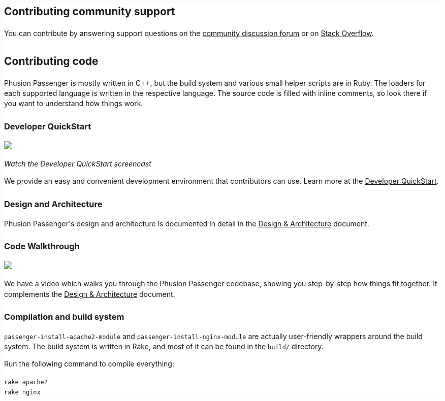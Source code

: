 <a name="contrib_support"></a>
## Contributing community support

You can contribute by answering support questions on the [community discussion forum](http://groups.google.com/group/phusion-passenger) or on [Stack Overflow](http://stackoverflow.com/search?q=passenger).

<a name="contrib_code"></a>
## Contributing code

Phusion Passenger is mostly written in C++, but the build system and various small helper scripts are in Ruby. The loaders for each supported language is written in the respective language. The source code is filled with inline comments, so look there if you want to understand how things work.

<a name="dev_quickstart"></a>
### Developer QuickStart

<a href="https://vimeo.com/phusionnl/review/97427161/15cb4cc59a"><img src="http://blog.phusion.nl/wp-content/uploads/2014/06/passenger_developer_quickstart.png"></a>

_Watch the Developer QuickStart screencast_

We provide an easy and convenient development environment that contributors can use. Learn more at the [Developer QuickStart](https://github.com/phusion/passenger/blob/master/doc/DeveloperQuickstart.md).

<a name="design_and_architecture"></a>
### Design and Architecture

Phusion Passenger's design and architecture is documented in detail in the [Design & Architecture](https://www.phusionpassenger.com/documentation/Design%20and%20Architecture.html) document.

<a name="code_walkthrough"></a>
### Code Walkthrough

<a href="http://vimeo.com/phusionnl/review/98027409/03ba678684"><img src="http://blog.phusion.nl/wp-content/uploads/2014/06/code_walkthrough.png"></a>

We have [a video](http://vimeo.com/phusionnl/review/98027409/03ba678684) which walks you through the Phusion Passenger codebase, showing you step-by-step how things fit together. It complements the [Design & Architecture](https://www.phusionpassenger.com/documentation/Design%20and%20Architecture.html) document.

<a name="build_system"></a>
### Compilation and build system

`passenger-install-apache2-module` and `passenger-install-nginx-module` are actually user-friendly wrappers around the build system. The build system is written in Rake, and most of it can be found in the `build/` directory.

Run the following command to compile everything:

    rake apache2
    rake nginx

